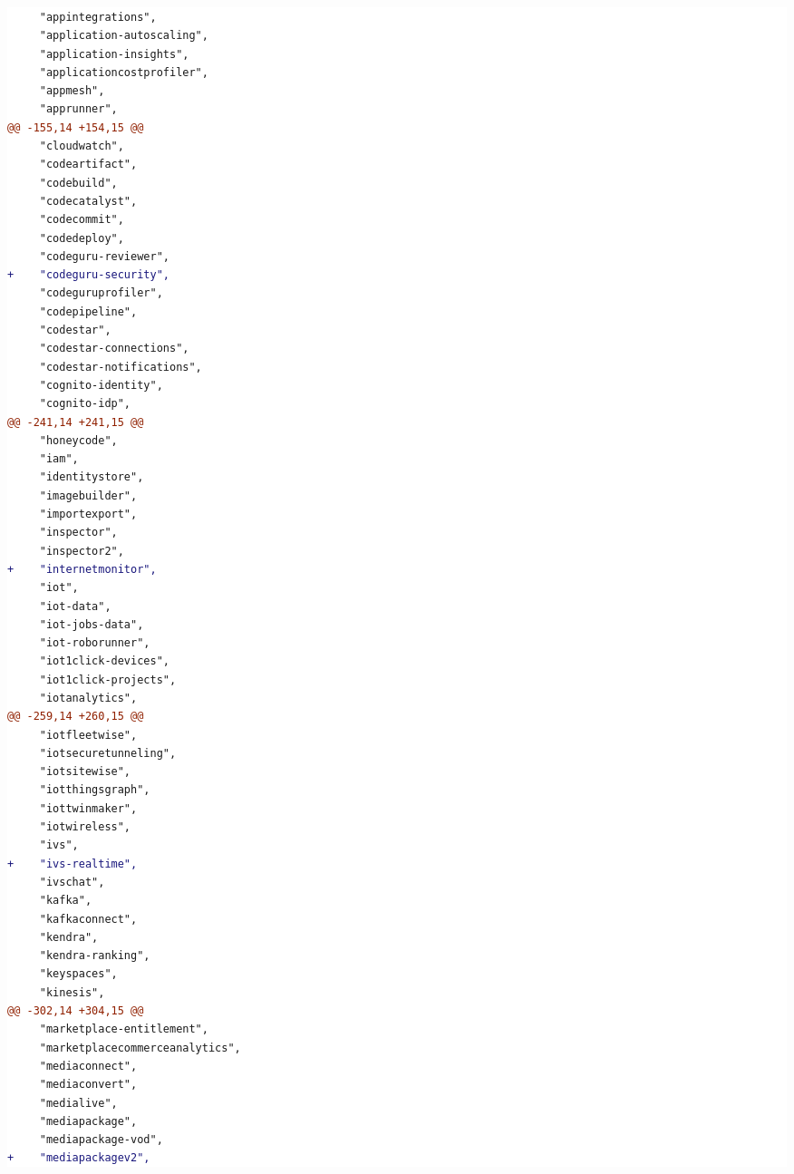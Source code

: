 ```diff
     "appintegrations",
     "application-autoscaling",
     "application-insights",
     "applicationcostprofiler",
     "appmesh",
     "apprunner",
@@ -155,14 +154,15 @@
     "cloudwatch",
     "codeartifact",
     "codebuild",
     "codecatalyst",
     "codecommit",
     "codedeploy",
     "codeguru-reviewer",
+    "codeguru-security",
     "codeguruprofiler",
     "codepipeline",
     "codestar",
     "codestar-connections",
     "codestar-notifications",
     "cognito-identity",
     "cognito-idp",
@@ -241,14 +241,15 @@
     "honeycode",
     "iam",
     "identitystore",
     "imagebuilder",
     "importexport",
     "inspector",
     "inspector2",
+    "internetmonitor",
     "iot",
     "iot-data",
     "iot-jobs-data",
     "iot-roborunner",
     "iot1click-devices",
     "iot1click-projects",
     "iotanalytics",
@@ -259,14 +260,15 @@
     "iotfleetwise",
     "iotsecuretunneling",
     "iotsitewise",
     "iotthingsgraph",
     "iottwinmaker",
     "iotwireless",
     "ivs",
+    "ivs-realtime",
     "ivschat",
     "kafka",
     "kafkaconnect",
     "kendra",
     "kendra-ranking",
     "keyspaces",
     "kinesis",
@@ -302,14 +304,15 @@
     "marketplace-entitlement",
     "marketplacecommerceanalytics",
     "mediaconnect",
     "mediaconvert",
     "medialive",
     "mediapackage",
     "mediapackage-vod",
+    "mediapackagev2",
```